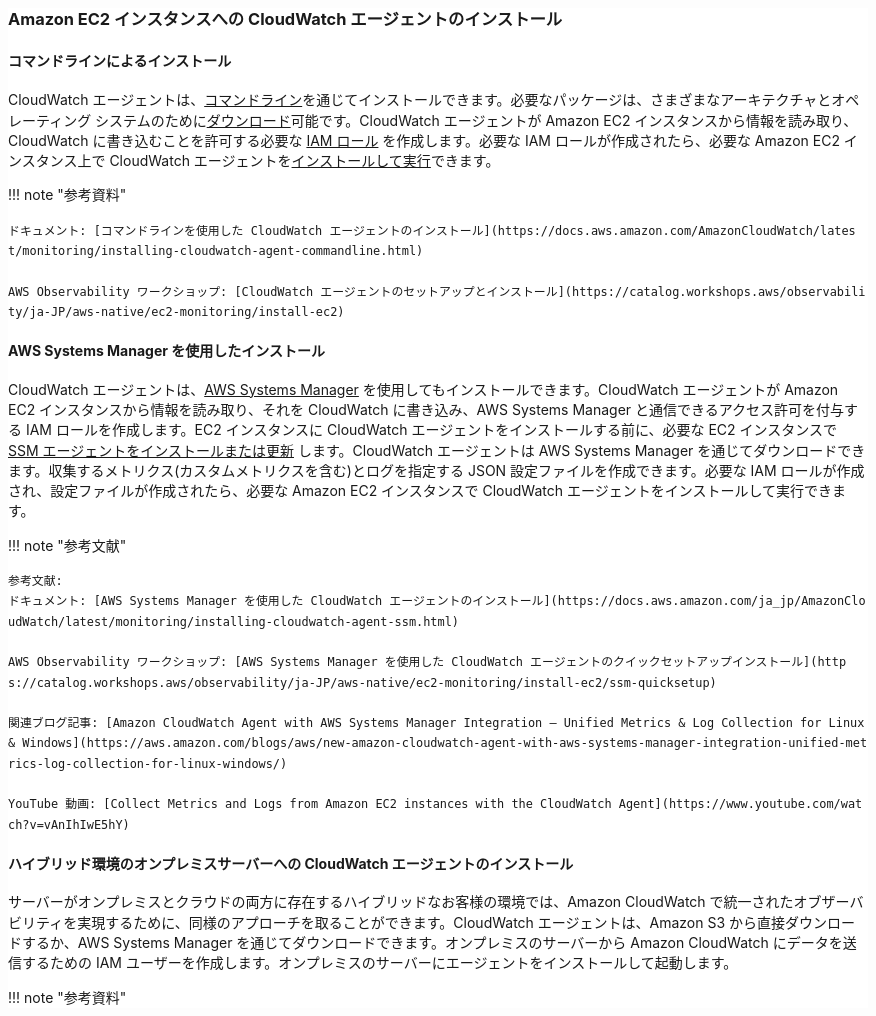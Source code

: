 ### Amazon EC2 インスタンスへの CloudWatch エージェントのインストール

#### コマンドラインによるインストール

CloudWatch エージェントは、[コマンドライン](https://docs.aws.amazon.com/AmazonCloudWatch/latest/monitoring/installing-cloudwatch-agent-commandline.html)を通じてインストールできます。必要なパッケージは、さまざまなアーキテクチャとオペレーティング システムのために[ダウンロード](https://docs.aws.amazon.com/AmazonCloudWatch/latest/monitoring/download-cloudwatch-agent-commandline.html)可能です。CloudWatch エージェントが Amazon EC2 インスタンスから情報を読み取り、CloudWatch に書き込むことを許可する必要な [IAM ロール](https://docs.aws.amazon.com/AmazonCloudWatch/latest/monitoring/create-iam-roles-for-cloudwatch-agent-commandline.html) を作成します。必要な IAM ロールが作成されたら、必要な Amazon EC2 インスタンス上で CloudWatch エージェントを[インストールして実行](https://docs.aws.amazon.com/AmazonCloudWatch/latest/monitoring/install-CloudWatch-Agent-commandline-fleet.html)できます。

!!! note "参考資料"

    ドキュメント: [コマンドラインを使用した CloudWatch エージェントのインストール](https://docs.aws.amazon.com/AmazonCloudWatch/latest/monitoring/installing-cloudwatch-agent-commandline.html)

    AWS Observability ワークショップ: [CloudWatch エージェントのセットアップとインストール](https://catalog.workshops.aws/observability/ja-JP/aws-native/ec2-monitoring/install-ec2)

#### AWS Systems Manager を使用したインストール

CloudWatch エージェントは、[AWS Systems Manager](https://docs.aws.amazon.com/ja_jp/AmazonCloudWatch/latest/monitoring/installing-cloudwatch-agent-ssm.html) を使用してもインストールできます。CloudWatch エージェントが Amazon EC2 インスタンスから情報を読み取り、それを CloudWatch に書き込み、AWS Systems Manager と通信できるアクセス許可を付与する IAM ロールを作成します。EC2 インスタンスに CloudWatch エージェントをインストールする前に、必要な EC2 インスタンスで [SSM エージェントをインストールまたは更新](https://docs.aws.amazon.com/ja_jp/AmazonCloudWatch/latest/monitoring/download-CloudWatch-Agent-on-EC2-Instance-SSM-first.html#update-SSM-Agent-EC2instance-first) します。CloudWatch エージェントは AWS Systems Manager を通じてダウンロードできます。収集するメトリクス(カスタムメトリクスを含む)とログを指定する JSON 設定ファイルを作成できます。必要な IAM ロールが作成され、設定ファイルが作成されたら、必要な Amazon EC2 インスタンスで CloudWatch エージェントをインストールして実行できます。

!!! note "参考文献"

    参考文献:
    ドキュメント: [AWS Systems Manager を使用した CloudWatch エージェントのインストール](https://docs.aws.amazon.com/ja_jp/AmazonCloudWatch/latest/monitoring/installing-cloudwatch-agent-ssm.html)

    AWS Observability ワークショップ: [AWS Systems Manager を使用した CloudWatch エージェントのクイックセットアップインストール](https://catalog.workshops.aws/observability/ja-JP/aws-native/ec2-monitoring/install-ec2/ssm-quicksetup)

    関連ブログ記事: [Amazon CloudWatch Agent with AWS Systems Manager Integration – Unified Metrics & Log Collection for Linux & Windows](https://aws.amazon.com/blogs/aws/new-amazon-cloudwatch-agent-with-aws-systems-manager-integration-unified-metrics-log-collection-for-linux-windows/)

    YouTube 動画: [Collect Metrics and Logs from Amazon EC2 instances with the CloudWatch Agent](https://www.youtube.com/watch?v=vAnIhIwE5hY)

#### ハイブリッド環境のオンプレミスサーバーへの CloudWatch エージェントのインストール

サーバーがオンプレミスとクラウドの両方に存在するハイブリッドなお客様の環境では、Amazon CloudWatch で統一されたオブザーバビリティを実現するために、同様のアプローチを取ることができます。CloudWatch エージェントは、Amazon S3 から直接ダウンロードするか、AWS Systems Manager を通じてダウンロードできます。オンプレミスのサーバーから Amazon CloudWatch にデータを送信するための IAM ユーザーを作成します。オンプレミスのサーバーにエージェントをインストールして起動します。

!!! note "参考資料" 
